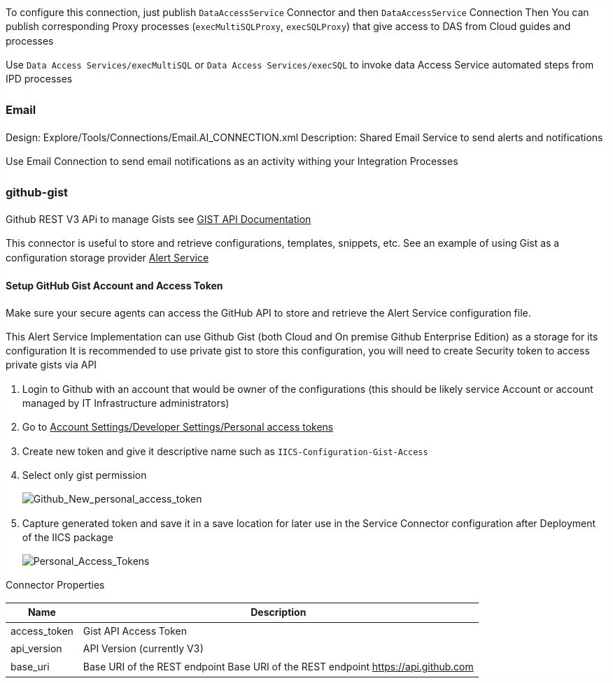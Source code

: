 To configure this connection, just publish `DataAccessService` Connector and then `DataAccessService` Connection
Then You can publish corresponding Proxy processes (`execMultiSQLProxy`, `execSQLProxy`) that give access to DAS  from Cloud guides and processes

Use `Data Access Services/execMultiSQL` or `Data Access Services/execSQL` to invoke data Access Service automated steps from IPD processes

### Email

Design: Explore/Tools/Connections/Email.AI_CONNECTION.xml
Description: Shared Email Service to send alerts and notifications

Use Email Connection to send email notifications as an activity withing your Integration Processes

### github-gist

Github REST V3 APi to manage Gists
see [GIST API Documentation](https://developer.github.com/v3/gists/)

This connector is useful to store and retrieve configurations, templates, snippets, etc.
See an example of using Gist as a configuration storage provider [Alert Service](https://github.com/jbrazda/icai-fault-alert-service)

#### Setup GitHub Gist Account and Access Token

Make sure your secure agents can access the GitHub API to store and retrieve the Alert Service configuration file.

This Alert Service Implementation can use Github Gist (both Cloud and On premise Github Enterprise Edition) as a storage for its configuration
It is recommended to use private gist to store this configuration, you will need to create Security token to access private gists via API

1. Login to Github with an account that would be owner of the configurations (this should be likely service Account or account managed by IT Infrastructure administrators)
2. Go to [Account Settings/Developer Settings/Personal access tokens](https://github.com/settings/tokens)
3. Create new token and give it descriptive name such as `IICS-Configuration-Gist-Access`
4. Select only gist permission

    ![Github_New_personal_access_token](./doc/images/Github_New_personal_access_token.png)

5. Capture generated token and save it in a save location for later use in the Service Connector configuration after Deployment of the IICS package

    ![Personal_Access_Tokens](./doc/images/Personal_Access_Tokens.png)

Connector Properties

| Name         | Description                                                                        |
|--------------|------------------------------------------------------------------------------------|
| access_token | Gist API Access Token                                                              |
| api_version  | API Version (currently V3)                                                         |
| base_uri     | Base URI of the REST endpoint Base URI of the REST endpoint https://api.github.com |
